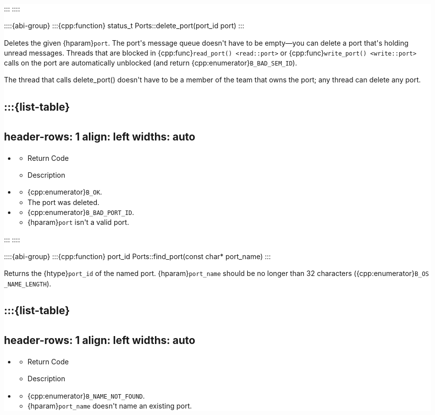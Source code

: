 :::
::::

::::{abi-group}
:::{cpp:function} status_t Ports::delete_port(port_id port)
:::

Deletes the given {hparam}`port`. The port's message queue doesn't have to
be empty—you can delete a port that's holding unread messages. Threads that
are blocked in {cpp:func}`read_port() <read::port>` or
{cpp:func}`write_port() <write::port>` calls on the port are automatically
unblocked (and return {cpp:enumerator}`B_BAD_SEM_ID`).

The thread that calls delete_port() doesn't have to be a member of the
team that owns the port; any thread can delete any port.

:::{list-table}
---
header-rows: 1
align: left
widths: auto
---
-
	- Return Code

	- Description

-
	- {cpp:enumerator}`B_OK`.
	- The port was deleted.
-
	- {cpp:enumerator}`B_BAD_PORT_ID`.
	- {hparam}`port` isn't a valid port.

:::
::::

::::{abi-group}
:::{cpp:function} port_id Ports::find_port(const char* port_name)
:::

Returns the {htype}`port_id` of the named port. {hparam}`port_name` should
be no longer than 32 characters ({cpp:enumerator}`B_OS_NAME_LENGTH`).

:::{list-table}
---
header-rows: 1
align: left
widths: auto
---
-
	- Return Code

	- Description

-
	- {cpp:enumerator}`B_NAME_NOT_FOUND`.
	- {hparam}`port_name` doesn't name an existing port.
